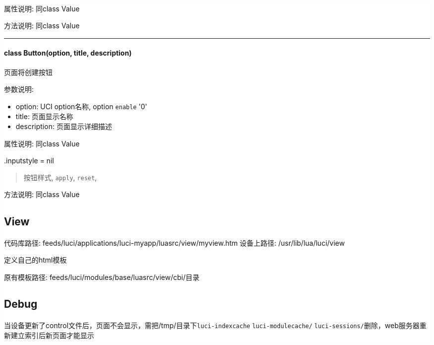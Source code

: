 属性说明:
同class Value

方法说明:
同class Value

---

#### class Button(option, title, description)

页面将创建按钮

参数说明:

* option: UCI option名称, option `enable` '0'
* title: 页面显示名称
* description: 页面显示详细描述

属性说明:
同class Value

.inputstyle = nil
> 按钮样式, `apply`, `reset`, 

方法说明:
同class Value

## View

代码库路径: feeds/luci/applications/luci-myapp/luasrc/view/myview.htm
设备上路径: /usr/lib/lua/luci/view

定义自己的html模板

原有模板路径: feeds/luci/modules/base/luasrc/view/cbi/目录

## Debug
当设备更新了control文件后，页面不会显示，需把/tmp/目录下`luci-indexcache` `luci-modulecache/` `luci-sessions/`删除，web服务器重新建立索引后新页面才能显示
